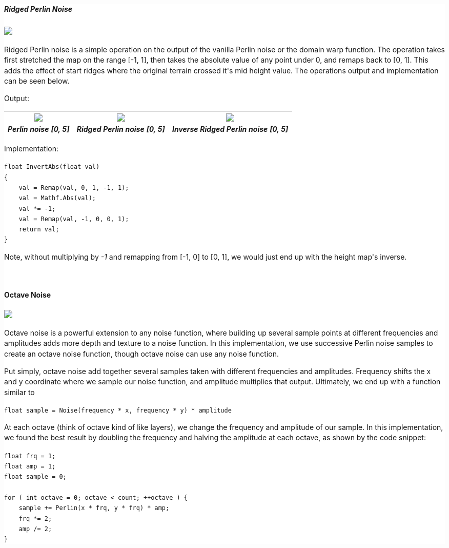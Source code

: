 ##### Ridged Perlin Noise

<img src="http://dpiner.com/projects/MeshGenerator/images/RidgedPerlinNoiseMesh.png" width="1000">

Ridged Perlin noise is a simple operation on the output of the vanilla Perlin noise or the domain warp function. The operation takes first stretched the map on the range [-1, 1], then takes the absolute value of any point under 0, and remaps back to [0, 1]. This adds the effect of start ridges where the original terrain crossed it's mid height value. The operations output and implementation can be seen below.

Output:

| <img src="http://dpiner.com/projects/MeshGenerator/images/PerlinNoise.png" width="255"> <br/> *Perlin noise [0, 5]*| <img src="http://dpiner.com/projects/MeshGenerator/images/PerlinNoiseRidged.png" width="255"> <br/>  *Ridged Perlin noise [0, 5]* | <img src="http://dpiner.com/projects/MeshGenerator/images/PerlinNoiseRidged2.png" width="255"> <br/>  *Inverse Ridged Perlin noise [0, 5]* |
| ------------------------------------------------------------ | ---------------- | ---------- |

Implementation:

    float InvertAbs(float val)
    {
        val = Remap(val, 0, 1, -1, 1);
        val = Mathf.Abs(val);
        val *= -1;
        val = Remap(val, -1, 0, 0, 1);
        return val;
    }

Note, without multiplying by *-1* and remapping from [-1, 0] to [0, 1], we would just end up with the height map's inverse.

<br/>

#### Octave Noise

<img src="http://dpiner.com/projects/MeshGenerator/images/OctaveNoiseMesh.png" width="1000">

Octave noise is a powerful extension to any noise function, where building up several sample points at different frequencies and amplitudes adds more depth and texture to a noise function. In this implementation, we use successive Perlin noise samples to create an octave noise function, though octave noise can use any noise function.

Put simply, octave noise add together several samples taken with different frequencies and amplitudes. Frequency shifts the x and y coordinate where we sample our noise function, and amplitude multiplies that output. Ultimately, we end up with a function similar to

    float sample = Noise(frequency * x, frequency * y) * amplitude

At each octave (think of octave kind of like layers), we change the frequency and amplitude of our sample. In this implementation, we found the best result by doubling the frequency and halving the amplitude at each octave, as shown by the code snippet:

    float frq = 1;
    float amp = 1;
    float sample = 0;

    for ( int octave = 0; octave < count; ++octave ) {
        sample += Perlin(x * frq, y * frq) * amp;
        frq *= 2;
        amp /= 2;
    }


[comment]: <> (<br/>)
[comment]: <> (Applying simple noise to a mesh provides mediocre results, though not surprisingly. Only after applying blur can we get a decent looking terrain.)
[comment]: <> (|<img src="http://dpiner.com/projects/MeshGenerator/images/SimpleNoiseMesh.png" width="500">| <img src="http://dpiner.com/projects/MeshGenerator/images/SimpleNoiseMeshBlur.png" width="500"> |)
[comment]: <> (| ------------------------------------------------------------ | ----- |)
[comment]: <> (| *A simple noise height map applied to a mesh* | *Same height map after default Gaussian blur operation* |)